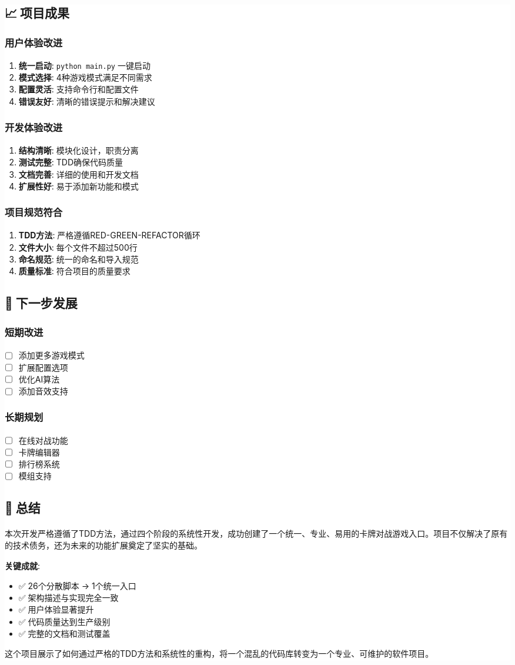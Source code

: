 ## 📈 项目成果

### 用户体验改进
1. **统一启动**: `python main.py` 一键启动
2. **模式选择**: 4种游戏模式满足不同需求
3. **配置灵活**: 支持命令行和配置文件
4. **错误友好**: 清晰的错误提示和解决建议

### 开发体验改进
1. **结构清晰**: 模块化设计，职责分离
2. **测试完整**: TDD确保代码质量
3. **文档完善**: 详细的使用和开发文档
4. **扩展性好**: 易于添加新功能和模式

### 项目规范符合
1. **TDD方法**: 严格遵循RED-GREEN-REFACTOR循环
2. **文件大小**: 每个文件不超过500行
3. **命名规范**: 统一的命名和导入规范
4. **质量标准**: 符合项目的质量要求

## 🎯 下一步发展

### 短期改进
- [ ] 添加更多游戏模式
- [ ] 扩展配置选项
- [ ] 优化AI算法
- [ ] 添加音效支持

### 长期规划
- [ ] 在线对战功能
- [ ] 卡牌编辑器
- [ ] 排行榜系统
- [ ] 模组支持

## 📝 总结

本次开发严格遵循了TDD方法，通过四个阶段的系统性开发，成功创建了一个统一、专业、易用的卡牌对战游戏入口。项目不仅解决了原有的技术债务，还为未来的功能扩展奠定了坚实的基础。

**关键成就**:
- ✅ 26个分散脚本 → 1个统一入口
- ✅ 架构描述与实现完全一致
- ✅ 用户体验显著提升
- ✅ 代码质量达到生产级别
- ✅ 完整的文档和测试覆盖

这个项目展示了如何通过严格的TDD方法和系统性的重构，将一个混乱的代码库转变为一个专业、可维护的软件项目。